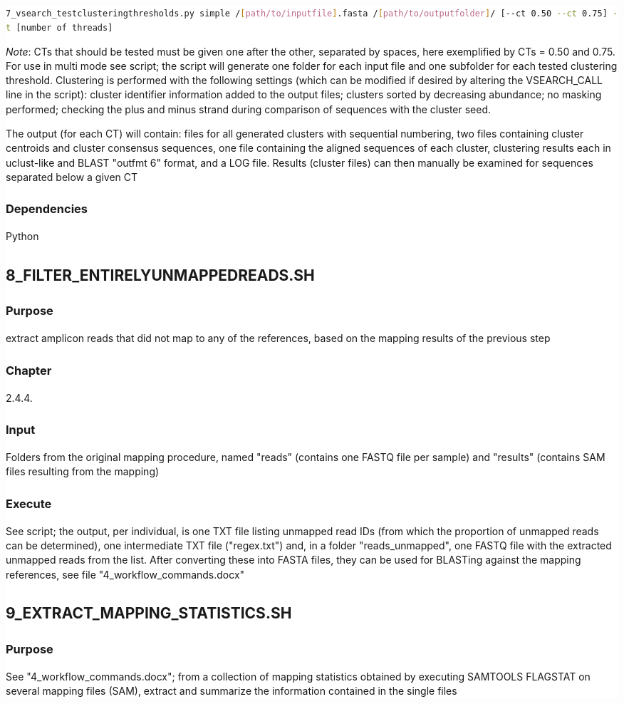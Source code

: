 ```bash
7_vsearch_testclusteringthresholds.py simple /[path/to/inputfile].fasta /[path/to/outputfolder]/ [--ct 0.50 --ct 0.75] -t [number of threads]
```

_Note_: CTs that should be tested must be given one after the other, separated by spaces, here exemplified by CTs = 0.50 and 0.75.
For use in multi mode see script; the script will generate one folder for each input file and one subfolder for each tested clustering threshold. Clustering is performed with the following settings (which can be modified if desired by altering the VSEARCH_CALL line in the script): cluster identifier information added to the output files; clusters sorted by decreasing abundance; no masking performed; checking the plus and minus strand during comparison of sequences with the cluster seed.

The output (for each CT) will contain: files for all generated clusters with sequential numbering, two files containing cluster centroids and cluster consensus sequences, one file containing the aligned sequences of each cluster, clustering results each in uclust-like and BLAST "outfmt 6" format, and a LOG file. Results (cluster files) can then manually be examined for sequences separated below a given CT

### Dependencies

Python

## 8_FILTER_ENTIRELYUNMAPPEDREADS.SH

### Purpose

extract amplicon reads that did not map to any of the references, based on the mapping results of the previous step

### Chapter

2.4.4.

### Input

Folders from the original mapping procedure, named "reads" (contains one FASTQ file per sample) and "results" (contains SAM files resulting from the mapping)

### Execute

See script; the output, per individual, is one TXT file listing unmapped read IDs (from which the proportion of unmapped reads can be determined), one intermediate TXT file ("regex.txt") and, in a folder "reads_unmapped", one FASTQ file with the extracted unmapped reads from the list. After converting these into FASTA files, they can be used for BLASTing against the mapping references, see file "4_workflow_commands.docx"

## 9_EXTRACT_MAPPING_STATISTICS.SH

### Purpose

See "4_workflow_commands.docx"; from a collection of mapping statistics obtained by executing SAMTOOLS FLAGSTAT on several mapping files (SAM), extract and summarize the information contained in the single files
